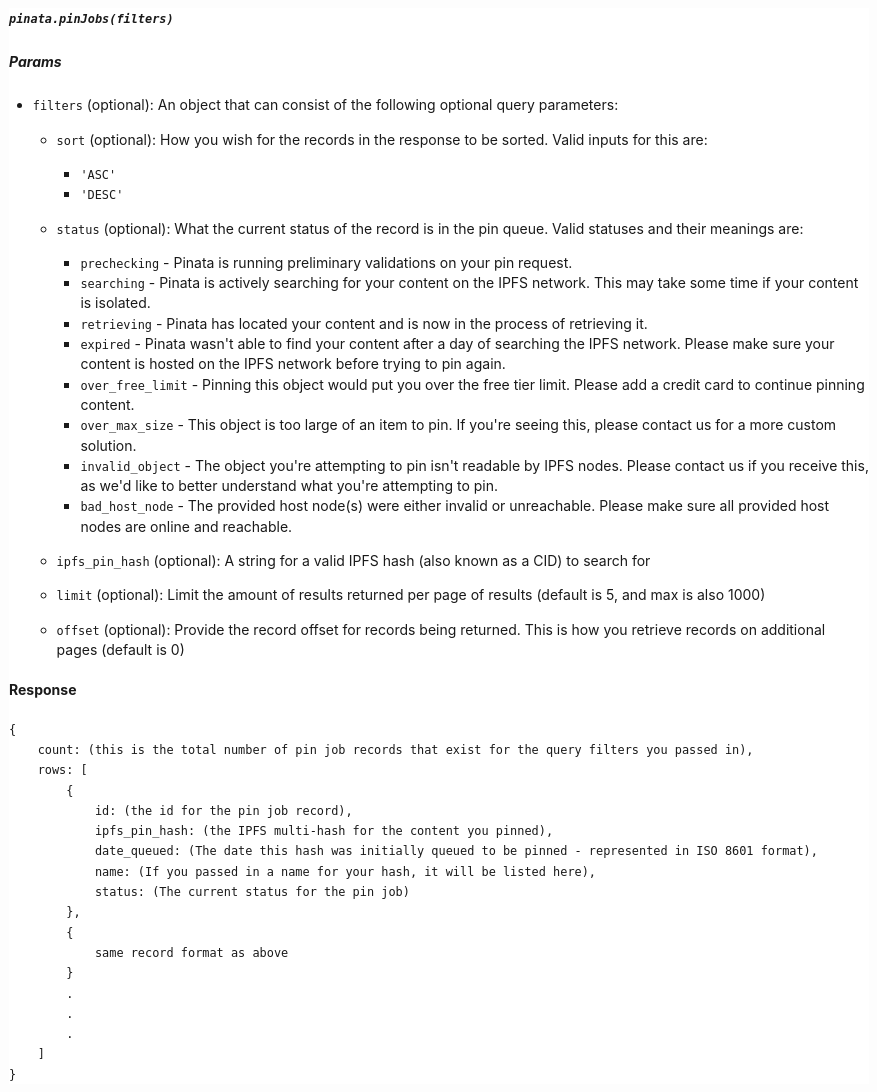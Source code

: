 ##### `pinata.pinJobs(filters)`

##### Params

- `filters` (optional): An object that can consist of the following optional query parameters:

  - `sort` (optional): How you wish for the records in the response to be sorted. Valid inputs for this are:
    - `'ASC'`
    - `'DESC'`

  - `status` (optional): What the current status of the record is in the pin queue. Valid statuses and their meanings are:
    - `prechecking` - Pinata is running preliminary validations on your pin request.
    - `searching` - Pinata is actively searching for your content on the IPFS network. This may take some time if your content is isolated.
    - `retrieving` - Pinata has located your content and is now in the process of retrieving it.
    - `expired` - Pinata wasn't able to find your content after a day of searching the IPFS network. Please make sure your content is hosted on the IPFS network before trying to pin again.
    - `over_free_limit` - Pinning this object would put you over the free tier limit. Please add a credit card to continue pinning content.
    - `over_max_size` - This object is too large of an item to pin. If you're seeing this, please contact us for a more custom solution.
    - `invalid_object` - The object you're attempting to pin isn't readable by IPFS nodes. Please contact us if you receive this, as we'd like to better understand what you're attempting to pin.
    - `bad_host_node` - The provided host node(s) were either invalid or unreachable. Please make sure all provided host nodes are online and reachable.

  - `ipfs_pin_hash` (optional): A string for a valid IPFS hash (also known as a CID) to search for 

  - `limit` (optional): Limit the amount of results returned per page of results (default is 5, and max is also 1000)

  - `offset` (optional): Provide the record offset for records being returned. This is how you retrieve records on additional pages (default is 0)

#### Response

```
{
    count: (this is the total number of pin job records that exist for the query filters you passed in),
    rows: [
        {
            id: (the id for the pin job record),
            ipfs_pin_hash: (the IPFS multi-hash for the content you pinned),
            date_queued: (The date this hash was initially queued to be pinned - represented in ISO 8601 format),
            name: (If you passed in a name for your hash, it will be listed here),
            status: (The current status for the pin job)
        },
        {
            same record format as above
        }
        .
        .
        .
    ]
}
```

